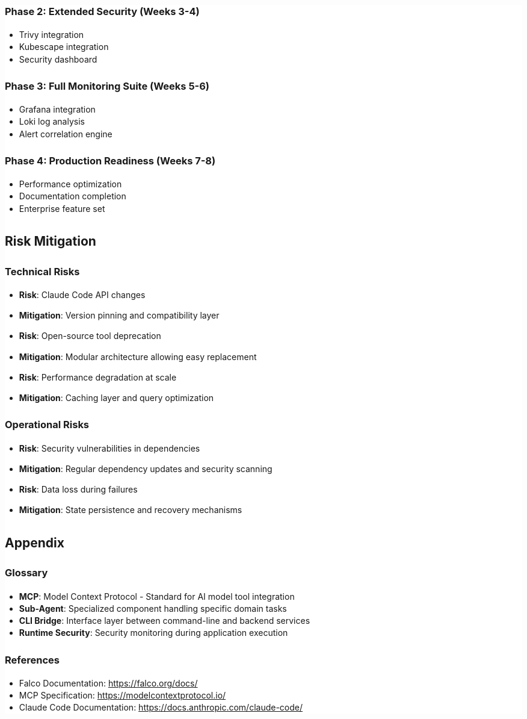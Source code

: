 ### Phase 2: Extended Security (Weeks 3-4)
- Trivy integration
- Kubescape integration
- Security dashboard

### Phase 3: Full Monitoring Suite (Weeks 5-6)
- Grafana integration
- Loki log analysis
- Alert correlation engine

### Phase 4: Production Readiness (Weeks 7-8)
- Performance optimization
- Documentation completion
- Enterprise feature set

## Risk Mitigation

### Technical Risks
- **Risk**: Claude Code API changes
- **Mitigation**: Version pinning and compatibility layer

- **Risk**: Open-source tool deprecation
- **Mitigation**: Modular architecture allowing easy replacement

- **Risk**: Performance degradation at scale
- **Mitigation**: Caching layer and query optimization

### Operational Risks
- **Risk**: Security vulnerabilities in dependencies
- **Mitigation**: Regular dependency updates and security scanning

- **Risk**: Data loss during failures
- **Mitigation**: State persistence and recovery mechanisms

## Appendix

### Glossary
- **MCP**: Model Context Protocol - Standard for AI model tool integration
- **Sub-Agent**: Specialized component handling specific domain tasks
- **CLI Bridge**: Interface layer between command-line and backend services
- **Runtime Security**: Security monitoring during application execution

### References
- Falco Documentation: https://falco.org/docs/
- MCP Specification: https://modelcontextprotocol.io/
- Claude Code Documentation: https://docs.anthropic.com/claude-code/